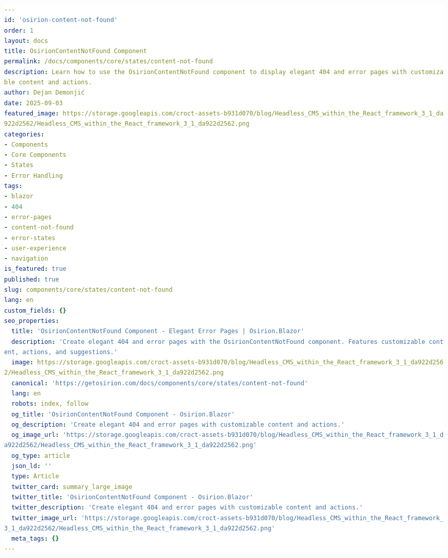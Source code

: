 ```yaml
---
id: 'osirion-content-not-found'
order: 1
layout: docs
title: OsirionContentNotFound Component
permalink: /docs/components/core/states/content-not-found
description: Learn how to use the OsirionContentNotFound component to display elegant 404 and error pages with customizable content and actions.
author: Dejan Demonjić
date: 2025-09-03
featured_image: https://storage.googleapis.com/croct-assets-b931d070/blog/Headless_CMS_within_the_React_framework_3_1_da922d2562/Headless_CMS_within_the_React_framework_3_1_da922d2562.png
categories:
- Components
- Core Components
- States
- Error Handling
tags:
- blazor
- 404
- error-pages
- content-not-found
- error-states
- user-experience
- navigation
is_featured: true
published: true
slug: components/core/states/content-not-found
lang: en
custom_fields: {}
seo_properties:
  title: 'OsirionContentNotFound Component - Elegant Error Pages | Osirion.Blazor'
  description: 'Create elegant 404 and error pages with the OsirionContentNotFound component. Features customizable content, actions, and suggestions.'
  image: https://storage.googleapis.com/croct-assets-b931d070/blog/Headless_CMS_within_the_React_framework_3_1_da922d2562/Headless_CMS_within_the_React_framework_3_1_da922d2562.png
  canonical: 'https://getosirion.com/docs/components/core/states/content-not-found'
  lang: en
  robots: index, follow
  og_title: 'OsirionContentNotFound Component - Osirion.Blazor'
  og_description: 'Create elegant 404 and error pages with customizable content and actions.'
  og_image_url: 'https://storage.googleapis.com/croct-assets-b931d070/blog/Headless_CMS_within_the_React_framework_3_1_da922d2562/Headless_CMS_within_the_React_framework_3_1_da922d2562.png'
  og_type: article
  json_ld: ''
  type: Article
  twitter_card: summary_large_image
  twitter_title: 'OsirionContentNotFound Component - Osirion.Blazor'
  twitter_description: 'Create elegant 404 and error pages with customizable content and actions.'
  twitter_image_url: 'https://storage.googleapis.com/croct-assets-b931d070/blog/Headless_CMS_within_the_React_framework_3_1_da922d2562/Headless_CMS_within_the_React_framework_3_1_da922d2562.png'
  meta_tags: {}
---
```

